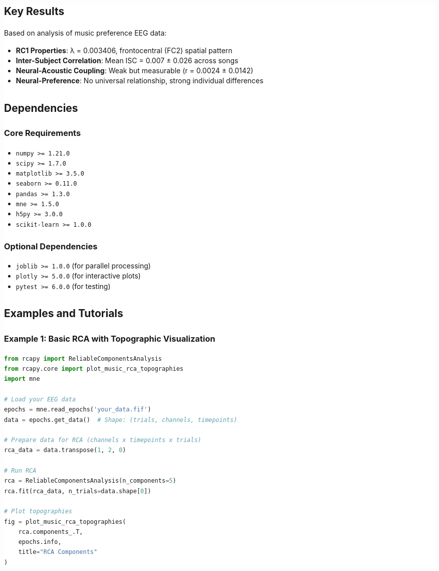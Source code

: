 ## Key Results

Based on analysis of music preference EEG data:

- **RC1 Properties**: λ = 0.003406, frontocentral (FC2) spatial pattern
- **Inter-Subject Correlation**: Mean ISC = 0.007 ± 0.026 across songs
- **Neural-Acoustic Coupling**: Weak but measurable (r = 0.0024 ± 0.0142)
- **Neural-Preference**: No universal relationship, strong individual differences

## Dependencies

### Core Requirements
- `numpy >= 1.21.0`
- `scipy >= 1.7.0`
- `matplotlib >= 3.5.0`
- `seaborn >= 0.11.0` 
- `pandas >= 1.3.0`
- `mne >= 1.5.0`
- `h5py >= 3.0.0`
- `scikit-learn >= 1.0.0`

### Optional Dependencies
- `joblib >= 1.0.0` (for parallel processing)
- `plotly >= 5.0.0` (for interactive plots)
- `pytest >= 6.0.0` (for testing)

## Examples and Tutorials

### Example 1: Basic RCA with Topographic Visualization
```python
from rcapy import ReliableComponentsAnalysis
from rcapy.core import plot_music_rca_topographies
import mne

# Load your EEG data
epochs = mne.read_epochs('your_data.fif')
data = epochs.get_data()  # Shape: (trials, channels, timepoints)

# Prepare data for RCA (channels x timepoints x trials)
rca_data = data.transpose(1, 2, 0)

# Run RCA
rca = ReliableComponentsAnalysis(n_components=5)
rca.fit(rca_data, n_trials=data.shape[0])

# Plot topographies
fig = plot_music_rca_topographies(
    rca.components_.T, 
    epochs.info,
    title="RCA Components"
)
```
